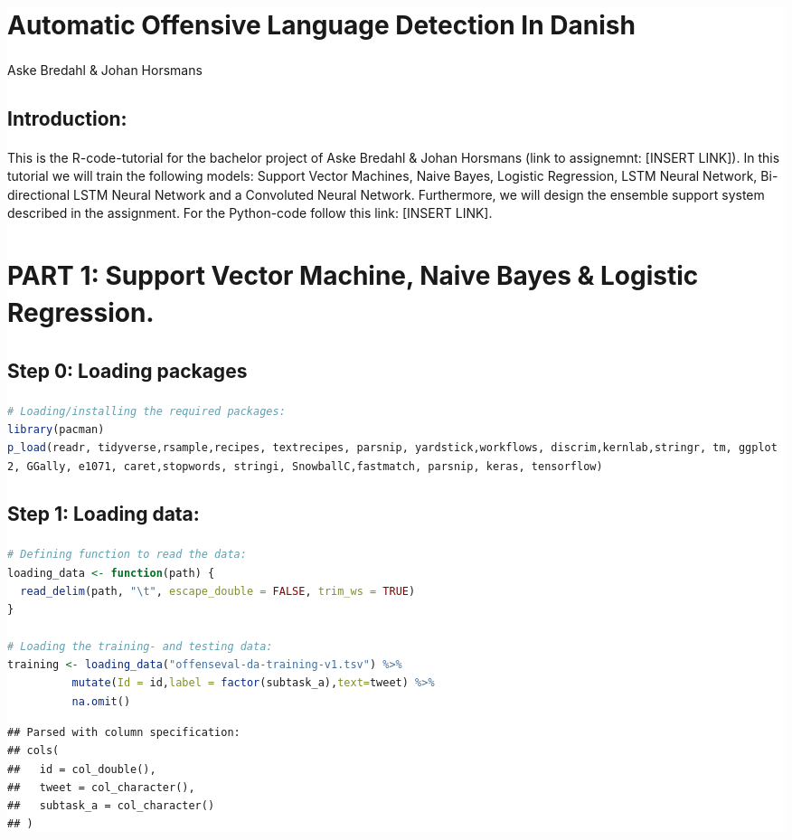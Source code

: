 Automatic Offensive Language Detection In Danish
================
Aske Bredahl & Johan Horsmans

## Introduction:

This is the R-code-tutorial for the bachelor project of Aske Bredahl &
Johan Horsmans (link to assignemnt: \[INSERT LINK\]). In this tutorial
we will train the following models: Support Vector Machines, Naive
Bayes, Logistic Regression, LSTM Neural Network, Bi-directional LSTM
Neural Network and a Convoluted Neural Network. Furthermore, we will
design the ensemble support system described in the assignment. For the
Python-code follow this link: \[INSERT LINK\].

# PART 1: Support Vector Machine, Naive Bayes & Logistic Regression.

## Step 0: Loading packages

``` r
# Loading/installing the required packages:
library(pacman)
p_load(readr, tidyverse,rsample,recipes, textrecipes, parsnip, yardstick,workflows, discrim,kernlab,stringr, tm, ggplot2, GGally, e1071, caret,stopwords, stringi, SnowballC,fastmatch, parsnip, keras, tensorflow)
```

## Step 1: Loading data:

``` r
# Defining function to read the data:
loading_data <- function(path) {
  read_delim(path, "\t", escape_double = FALSE, trim_ws = TRUE)
}

# Loading the training- and testing data:
training <- loading_data("offenseval-da-training-v1.tsv") %>% 
          mutate(Id = id,label = factor(subtask_a),text=tweet) %>% 
          na.omit()
```

    ## Parsed with column specification:
    ## cols(
    ##   id = col_double(),
    ##   tweet = col_character(),
    ##   subtask_a = col_character()
    ## )
